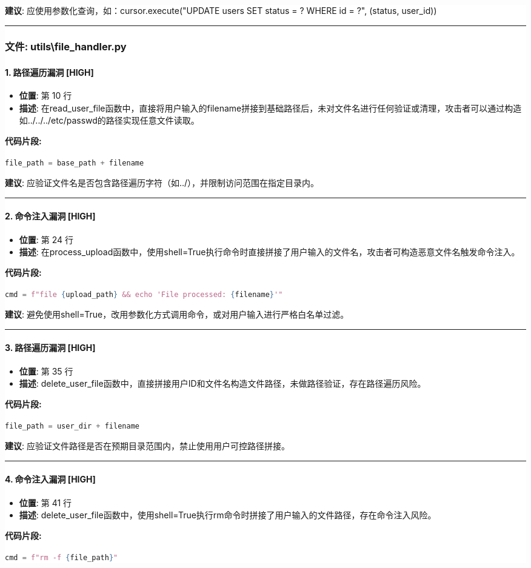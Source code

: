 **建议**: 应使用参数化查询，如：cursor.execute("UPDATE users SET status = ? WHERE id = ?", (status, user_id))

---

### 文件: utils\file_handler.py

#### 1. 路径遍历漏洞 [HIGH]

- **位置**: 第 10 行
- **描述**: 在read_user_file函数中，直接将用户输入的filename拼接到基础路径后，未对文件名进行任何验证或清理，攻击者可以通过构造如../../../etc/passwd的路径实现任意文件读取。

**代码片段:**
```python
file_path = base_path + filename
```

**建议**: 应验证文件名是否包含路径遍历字符（如../），并限制访问范围在指定目录内。

---

#### 2. 命令注入漏洞 [HIGH]

- **位置**: 第 24 行
- **描述**: 在process_upload函数中，使用shell=True执行命令时直接拼接了用户输入的文件名，攻击者可构造恶意文件名触发命令注入。

**代码片段:**
```python
cmd = f"file {upload_path} && echo 'File processed: {filename}'"
```

**建议**: 避免使用shell=True，改用参数化方式调用命令，或对用户输入进行严格白名单过滤。

---

#### 3. 路径遍历漏洞 [HIGH]

- **位置**: 第 35 行
- **描述**: delete_user_file函数中，直接拼接用户ID和文件名构造文件路径，未做路径验证，存在路径遍历风险。

**代码片段:**
```python
file_path = user_dir + filename
```

**建议**: 应验证文件路径是否在预期目录范围内，禁止使用用户可控路径拼接。

---

#### 4. 命令注入漏洞 [HIGH]

- **位置**: 第 41 行
- **描述**: delete_user_file函数中，使用shell=True执行rm命令时拼接了用户输入的文件路径，存在命令注入风险。

**代码片段:**
```python
cmd = f"rm -f {file_path}"
```

